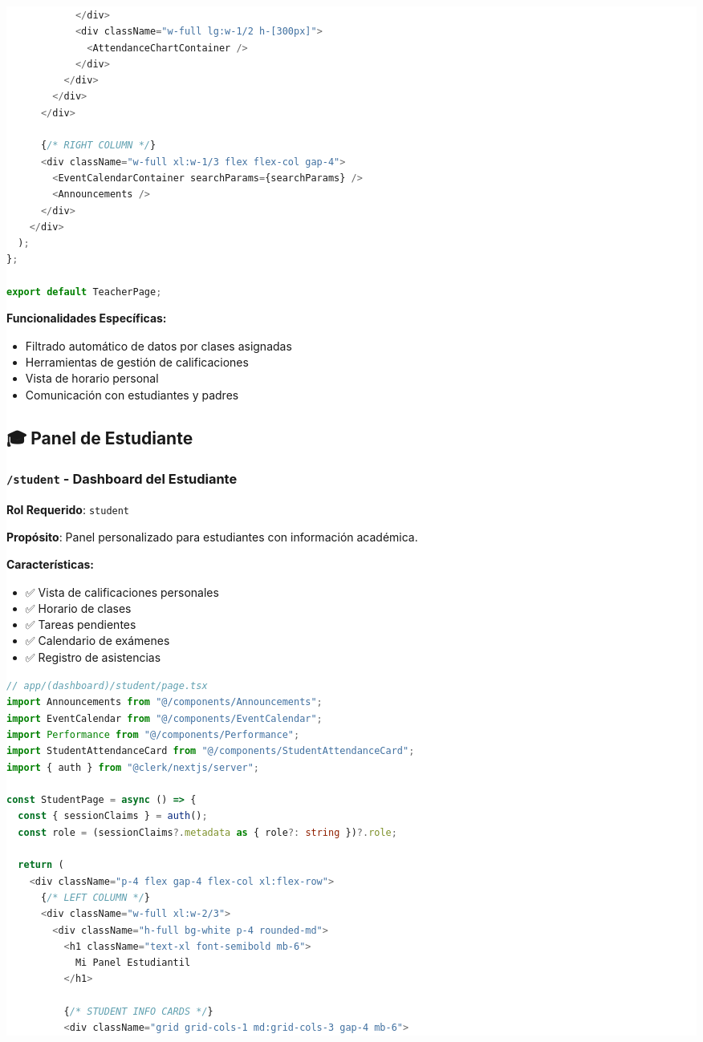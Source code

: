 ```typescript
            </div>
            <div className="w-full lg:w-1/2 h-[300px]">
              <AttendanceChartContainer />
            </div>
          </div>
        </div>
      </div>
      
      {/* RIGHT COLUMN */}
      <div className="w-full xl:w-1/3 flex flex-col gap-4">
        <EventCalendarContainer searchParams={searchParams} />
        <Announcements />
      </div>
    </div>
  );
};

export default TeacherPage;
```

**Funcionalidades Específicas:**
- Filtrado automático de datos por clases asignadas
- Herramientas de gestión de calificaciones
- Vista de horario personal
- Comunicación con estudiantes y padres

## 🎓 Panel de Estudiante

### `/student` - Dashboard del Estudiante

**Rol Requerido**: `student`

**Propósito**: Panel personalizado para estudiantes con información académica.

**Características:**
- ✅ Vista de calificaciones personales
- ✅ Horario de clases
- ✅ Tareas pendientes
- ✅ Calendario de exámenes
- ✅ Registro de asistencias

```typescript
// app/(dashboard)/student/page.tsx
import Announcements from "@/components/Announcements";
import EventCalendar from "@/components/EventCalendar";
import Performance from "@/components/Performance";
import StudentAttendanceCard from "@/components/StudentAttendanceCard";
import { auth } from "@clerk/nextjs/server";

const StudentPage = async () => {
  const { sessionClaims } = auth();
  const role = (sessionClaims?.metadata as { role?: string })?.role;

  return (
    <div className="p-4 flex gap-4 flex-col xl:flex-row">
      {/* LEFT COLUMN */}
      <div className="w-full xl:w-2/3">
        <div className="h-full bg-white p-4 rounded-md">
          <h1 className="text-xl font-semibold mb-6">
            Mi Panel Estudiantil
          </h1>
          
          {/* STUDENT INFO CARDS */}
          <div className="grid grid-cols-1 md:grid-cols-3 gap-4 mb-6">
```